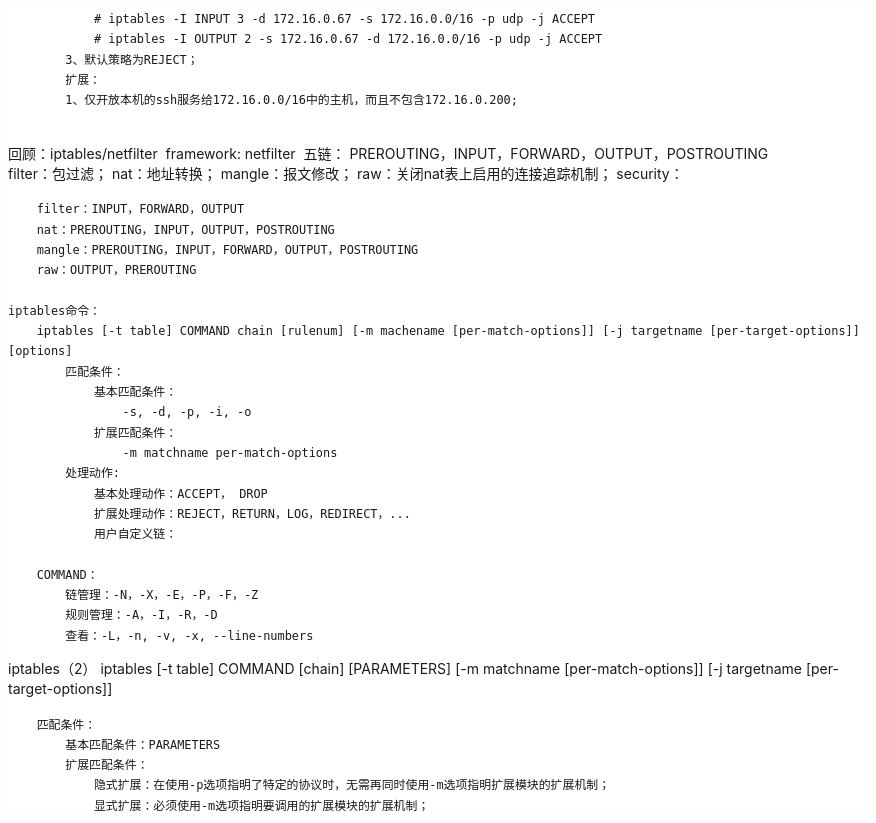 				# iptables -I INPUT 3 -d 172.16.0.67 -s 172.16.0.0/16 -p udp -j ACCEPT
				# iptables -I OUTPUT 2 -s 172.16.0.67 -d 172.16.0.0/16 -p udp -j ACCEPT
			3、默认策略为REJECT；
			扩展：
			1、仅开放本机的ssh服务给172.16.0.0/16中的主机，而且不包含172.16.0.200; 


​		
回顾：iptables/netfilter
​	framework: netfilter
​		五链：
​			PREROUTING，INPUT，FORWARD，OUTPUT，POSTROUTING
​	
		filter：包过滤；
		nat：地址转换；
		mangle：报文修改；
		raw：关闭nat表上启用的连接追踪机制；
		security：
		
		filter：INPUT，FORWARD，OUTPUT
		nat：PREROUTING，INPUT，OUTPUT，POSTROUTING
		mangle：PREROUTING，INPUT，FORWARD，OUTPUT，POSTROUTING
		raw：OUTPUT，PREROUTING
		
	iptables命令：
		iptables [-t table] COMMAND chain [rulenum] [-m machename [per-match-options]] [-j targetname [per-target-options]] [options]
			匹配条件：
				基本匹配条件：
					-s, -d, -p, -i, -o
				扩展匹配条件：
					-m matchname per-match-options
			处理动作:
				基本处理动作：ACCEPT， DROP
				扩展处理动作：REJECT，RETURN，LOG，REDIRECT，...
				用户自定义链：
				
		COMMAND：
			链管理：-N，-X，-E，-P，-F，-Z
			规则管理：-A，-I，-R，-D
			查看：-L，-n, -v, -x, --line-numbers

iptables（2）
	iptables [-t table] COMMAND [chain] [PARAMETERS] [-m matchname [per-match-options]] [-j targetname [per-target-options]]
			
		匹配条件：
			基本匹配条件：PARAMETERS
			扩展匹配条件：
				隐式扩展：在使用-p选项指明了特定的协议时，无需再同时使用-m选项指明扩展模块的扩展机制；
				显式扩展：必须使用-m选项指明要调用的扩展模块的扩展机制；
